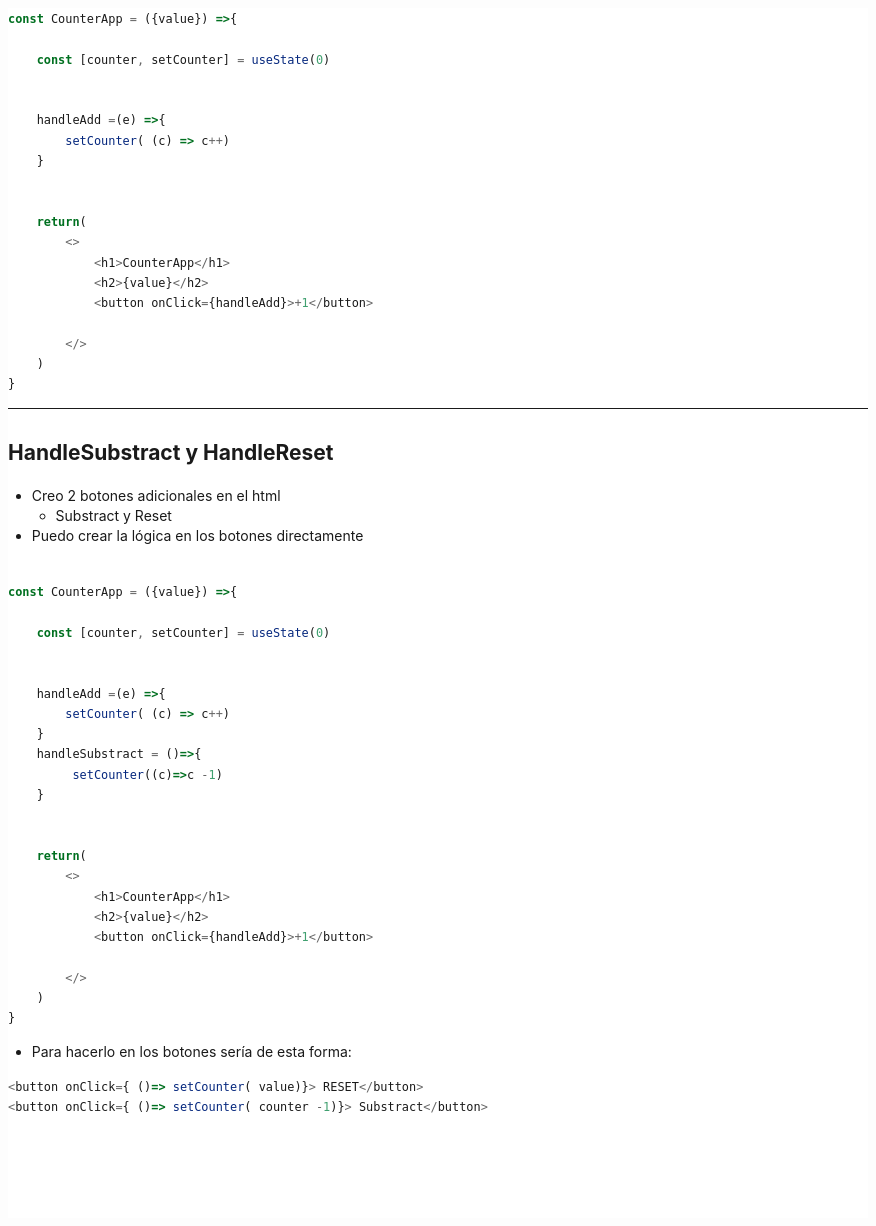~~~~js
const CounterApp = ({value}) =>{
    
    const [counter, setCounter] = useState(0)


    handleAdd =(e) =>{
        setCounter( (c) => c++)
    }
    
    
    return(
        <>
            <h1>CounterApp</h1>   
            <h2>{value}</h2> 
            <button onClick={handleAdd}>+1</button>  
        
        </>
    )
}
~~~~
-------
## HandleSubstract y HandleReset
- Creo 2 botones adicionales en el html
    - Substract y Reset
- Puedo crear la lógica en los botones directamente

~~~~js

const CounterApp = ({value}) =>{
    
    const [counter, setCounter] = useState(0)


    handleAdd =(e) =>{
        setCounter( (c) => c++)
    }
    handleSubstract = ()=>{
         setCounter((c)=>c -1)
    }
    
    
    return(
        <>
            <h1>CounterApp</h1>   
            <h2>{value}</h2> 
            <button onClick={handleAdd}>+1</button>  
        
        </>
    )
}

~~~~
- Para hacerlo en los botones sería de esta forma:
~~~~js
<button onClick={ ()=> setCounter( value)}> RESET</button>
<button onClick={ ()=> setCounter( counter -1)}> Substract</button>







~~~~